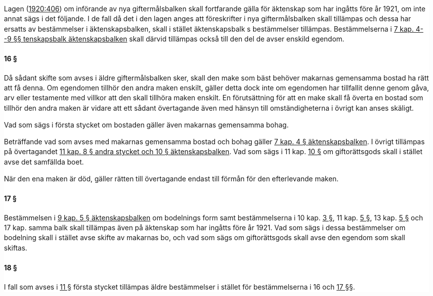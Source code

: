 Lagen ([1920:406](https://selex.se/eli/sfs/1920/406)) om införande av nya giftermålsbalken skall fortfarande gälla för äktenskap som har ingåtts före år 1921, om inte annat sägs i det följande. I de fall då det i den lagen anges att föreskrifter i nya giftermålsbalken skall tillämpas och dessa har ersatts av bestämmelser i äktenskapsbalken, skall i stället äktenskapsbalk s bestämmelser tillämpas. Bestämmelserna i [7 kap. 4--9 §§ tenskapsbalk äktenskapsbalken](https://selex.se/eli/sfs/1987/230#kap7.4) skall därvid tillämpas också till den del de avser enskild egendom.

#### 16 §

Då sådant skifte som avses i äldre giftermålsbalken sker, skall den make som bäst behöver makarnas gemensamma bostad ha rätt att få denna. Om egendomen tillhör den andra maken enskilt, gäller detta dock inte om egendomen har tillfallit denne genom gåva, arv eller testamente med villkor att den skall tillhöra maken enskilt. En förutsättning för att en make skall få överta en bostad som tillhör den andra maken är vidare att ett sådant övertagande även med hänsyn till omständigheterna i övrigt kan anses skäligt.

Vad som sägs i första stycket om bostaden gäller även makarnas gemensamma bohag.

Beträffande vad som avses med makarnas gemensamma bostad och bohag gäller [7 kap. 4 § äktenskapsbalken](https://selex.se/eli/sfs/1987/230#kap7.4). I övrigt tillämpas på övertagandet [11 kap. 8 § andra stycket och 10 § äktenskapsbalken](https://selex.se/eli/sfs/1987/230#kap11.8). Vad som sägs i 11 kap. [10 §](#kap11.10) om giftorättsgods skall i stället avse det samfällda boet.

När den ena maken är död, gäller rätten till övertagande endast till förmån för den efterlevande maken.

#### 17 §

Bestämmelsen i [9 kap. 5 § äktenskapsbalken](https://selex.se/eli/sfs/1987/230#kap9.5) om bodelnings form samt bestämmelserna i 10 kap. [3 §](#kap10.3), 11 kap. [5 §](#kap11.5), 13 kap. [5 §](#kap13.5) och 17 kap. samma balk skall tillämpas även på äktenskap som har ingåtts före år 1921. Vad som sägs i dessa bestämmelser om bodelning skall i stället avse skifte av makarnas bo, och vad som sägs om giftorättsgods skall avse den egendom som skall skiftas.

#### 18 §

I fall som avses i [11 §](#kap16.11) första stycket tillämpas äldre bestämmelser i stället för bestämmelserna i 16 och [17 §](#kap16.17)§.